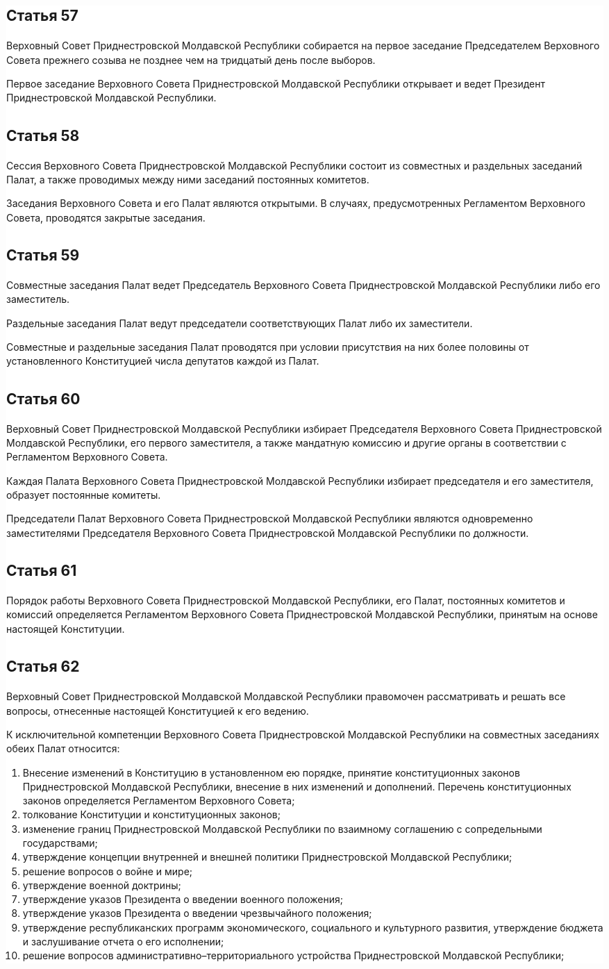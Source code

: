 ## <a name="article-57"></a> Статья 57
Верховный Совет Приднестровской Молдавской Республики собирается на первое заседание Председателем Верховного Совета прежнего созыва не позднее чем на тридцатый день после выборов.

Первое заседание Верховного Совета Приднестровской Молдавской Республики открывает и ведет Президент Приднестровской Молдавской Республики.

## <a name="article-58"></a> Статья 58

Сессия Верховного Совета Приднестровской Молдавской Республики состоит из совместных и раздельных заседаний Палат, а также проводимых между ними заседаний постоянных комитетов.

Заседания Верховного Совета и его Палат являются открытыми. В случаях, предусмотренных Регламентом Верховного Совета, проводятся закрытые заседания.

## <a name="article-59"></a> Статья 59

Совместные заседания Палат ведет Председатель Верховного Совета Приднестровской Молдавской Республики либо его заместитель.

Раздельные заседания Палат ведут председатели соответствующих Палат либо их заместители.

Совместные и раздельные заседания Палат проводятся при условии присутствия на них более половины от установленного Конституцией числа депутатов каждой из Палат.

## <a name="article-60"></a> Статья 60
Верховный Совет Приднестровской Молдавской Республики избирает Председателя Верховного Совета Приднестровской Молдавской Республики, его первого заместителя, а также мандатную комиссию и другие органы в соответствии с Регламентом Верховного Совета.

Каждая Палата Верховного Совета Приднестровской Молдавской Республики избирает председателя и его заместителя, образует постоянные комитеты.

Председатели Палат Верховного Совета Приднестровской Молдавской Республики являются одновременно заместителями Председателя Верховного Совета Приднестровской Молдавской Республики по должности.

## <a name="article-61"></a> Статья 61

Порядок работы Верховного Совета Приднестровской Молдавской Республики, его Палат, постоянных комитетов и комиссий определяется Регламентом Верховного Совета Приднестровской Молдавской Республики, принятым на основе настоящей Конституции.

## <a name="article-62"></a> Статья 62

Верховный Совет Приднестровской Молдавской Молдавской Республики правомочен рассматривать и решать все вопросы, отнесенные настоящей Конституцией к его ведению.

К исключительной компетенции Верховного Совета Приднестровской Молдавской Республики на совместных заседаниях обеих Палат относится:

1. Внесение изменений в Конституцию в установленном ею порядке, принятие конституционных законов Приднестровской Молдавской Республики, внесение в них изменений и дополнений. Перечень конституционных законов определяется Регламентом Верховного Совета;
2. толкование Конституции и конституционных законов;
3. изменение границ Приднестровской Молдавской Республики по взаимному соглашению с сопредельными государствами;
4. утверждение концепции внутренней и внешней политики Приднестровской Молдавской Республики;
5. решение вопросов о войне и мире;
6. утверждение военной доктрины;
7. утверждение указов Президента о введении военного положения;
8. утверждение указов Президента о введении чрезвычайного положения;
9. утверждение республиканских программ экономического, социального и культурного развития, утверждение бюджета и заслушивание отчета о его исполнении;
10. решение вопросов административно–территориального устройства Приднестровской Молдавской Республики;